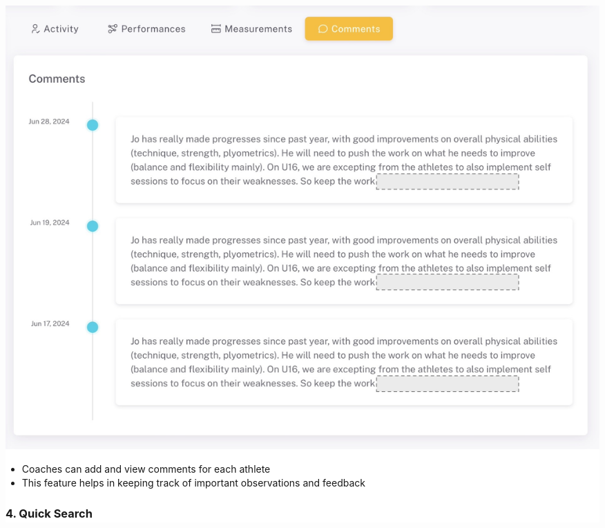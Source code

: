 ![Comment Tab](comment_tab.jpg)

- Coaches can add and view comments for each athlete
- This feature helps in keeping track of important observations and feedback

### 4. Quick Search
